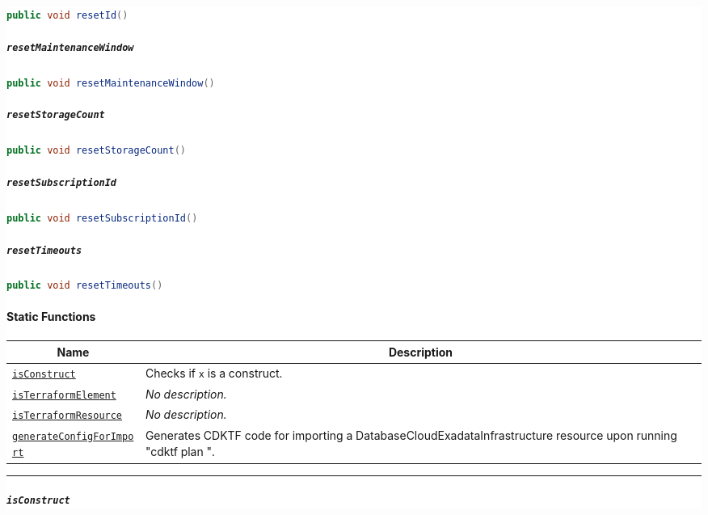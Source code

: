 ```java
public void resetId()
```

##### `resetMaintenanceWindow` <a name="resetMaintenanceWindow" id="rhizo-co-terraform-provider-oci.databaseCloudExadataInfrastructure.DatabaseCloudExadataInfrastructure.resetMaintenanceWindow"></a>

```java
public void resetMaintenanceWindow()
```

##### `resetStorageCount` <a name="resetStorageCount" id="rhizo-co-terraform-provider-oci.databaseCloudExadataInfrastructure.DatabaseCloudExadataInfrastructure.resetStorageCount"></a>

```java
public void resetStorageCount()
```

##### `resetSubscriptionId` <a name="resetSubscriptionId" id="rhizo-co-terraform-provider-oci.databaseCloudExadataInfrastructure.DatabaseCloudExadataInfrastructure.resetSubscriptionId"></a>

```java
public void resetSubscriptionId()
```

##### `resetTimeouts` <a name="resetTimeouts" id="rhizo-co-terraform-provider-oci.databaseCloudExadataInfrastructure.DatabaseCloudExadataInfrastructure.resetTimeouts"></a>

```java
public void resetTimeouts()
```

#### Static Functions <a name="Static Functions" id="Static Functions"></a>

| **Name** | **Description** |
| --- | --- |
| <code><a href="#rhizo-co-terraform-provider-oci.databaseCloudExadataInfrastructure.DatabaseCloudExadataInfrastructure.isConstruct">isConstruct</a></code> | Checks if `x` is a construct. |
| <code><a href="#rhizo-co-terraform-provider-oci.databaseCloudExadataInfrastructure.DatabaseCloudExadataInfrastructure.isTerraformElement">isTerraformElement</a></code> | *No description.* |
| <code><a href="#rhizo-co-terraform-provider-oci.databaseCloudExadataInfrastructure.DatabaseCloudExadataInfrastructure.isTerraformResource">isTerraformResource</a></code> | *No description.* |
| <code><a href="#rhizo-co-terraform-provider-oci.databaseCloudExadataInfrastructure.DatabaseCloudExadataInfrastructure.generateConfigForImport">generateConfigForImport</a></code> | Generates CDKTF code for importing a DatabaseCloudExadataInfrastructure resource upon running "cdktf plan <stack-name>". |

---

##### `isConstruct` <a name="isConstruct" id="rhizo-co-terraform-provider-oci.databaseCloudExadataInfrastructure.DatabaseCloudExadataInfrastructure.isConstruct"></a>
